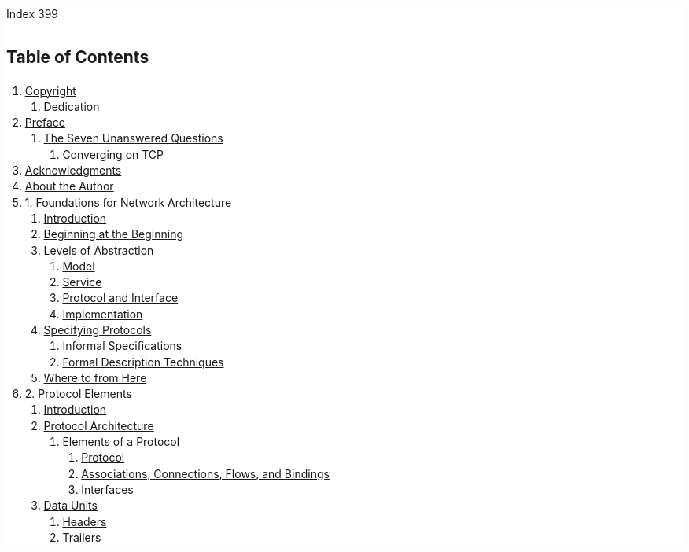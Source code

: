 Index 399
              
Table of Contents
-----------------

1. [Copyright](https://ebookreading.net/view/book/Patterns+in+Network+Architecture-EB9780132252423_1.html)
    1. [Dedication](https://ebookreading.net/view/book/Patterns+in+Network+Architecture-EB9780132252423_1.html#ded01)
1. [Preface](https://ebookreading.net/view/book/Patterns+in+Network+Architecture-EB9780132252423_2.html)
    1. [The Seven Unanswered Questions](https://ebookreading.net/view/book/Patterns+in+Network+Architecture-EB9780132252423_2.html#pref01lev1sec1)
        1. [Converging on TCP](https://ebookreading.net/view/book/Patterns+in+Network+Architecture-EB9780132252423_2.html#pref01lev2sec1)
1. [Acknowledgments](https://ebookreading.net/view/book/Patterns+in+Network+Architecture-EB9780132252423_3.html)
1. [About the Author](https://ebookreading.net/view/book/Patterns+in+Network+Architecture-EB9780132252423_4.html)
1. [1. Foundations for Network Architecture](https://ebookreading.net/view/book/Patterns+in+Network+Architecture-EB9780132252423_5.html)
    1. [Introduction](https://ebookreading.net/view/book/Patterns+in+Network+Architecture-EB9780132252423_5.html#ch01lev1sec1)
    1. [Beginning at the Beginning](https://ebookreading.net/view/book/Patterns+in+Network+Architecture-EB9780132252423_5.html#ch01lev1sec2)
    1. [Levels of Abstraction](https://ebookreading.net/view/book/Patterns+in+Network+Architecture-EB9780132252423_5.html#ch01lev1sec3)
        1. [Model](https://ebookreading.net/view/book/Patterns+in+Network+Architecture-EB9780132252423_5.html#ch01lev2sec1)
        1. [Service](https://ebookreading.net/view/book/Patterns+in+Network+Architecture-EB9780132252423_5.html#ch01lev2sec2)
        1. [Protocol and Interface](https://ebookreading.net/view/book/Patterns+in+Network+Architecture-EB9780132252423_5.html#ch01lev2sec3)
        1. [Implementation](https://ebookreading.net/view/book/Patterns+in+Network+Architecture-EB9780132252423_5.html#ch01lev2sec4)
    1. [Specifying Protocols](https://ebookreading.net/view/book/Patterns+in+Network+Architecture-EB9780132252423_5.html#ch01lev1sec4)
        1. [Informal Specifications](https://ebookreading.net/view/book/Patterns+in+Network+Architecture-EB9780132252423_5.html#ch01lev2sec5)
        1. [Formal Description Techniques](https://ebookreading.net/view/book/Patterns+in+Network+Architecture-EB9780132252423_5.html#ch01lev2sec6)
    1. [Where to from Here](https://ebookreading.net/view/book/Patterns+in+Network+Architecture-EB9780132252423_5.html#ch01lev1sec5)
1. [2. Protocol Elements](https://ebookreading.net/view/book/Patterns+in+Network+Architecture-EB9780132252423_6.html)
    1. [Introduction](https://ebookreading.net/view/book/Patterns+in+Network+Architecture-EB9780132252423_6.html#ch02lev1sec1)
    1. [Protocol Architecture](https://ebookreading.net/view/book/Patterns+in+Network+Architecture-EB9780132252423_6.html#ch02lev1sec2)
        1. [Elements of a Protocol](https://ebookreading.net/view/book/Patterns+in+Network+Architecture-EB9780132252423_6.html#ch02lev2sec1)
            1. [Protocol](https://ebookreading.net/view/book/Patterns+in+Network+Architecture-EB9780132252423_6.html#ch02lev3sec1)
            1. [Associations, Connections, Flows, and Bindings](https://ebookreading.net/view/book/Patterns+in+Network+Architecture-EB9780132252423_6.html#ch02lev3sec2)
            1. [Interfaces](https://ebookreading.net/view/book/Patterns+in+Network+Architecture-EB9780132252423_6.html#ch02lev3sec3)
    1. [Data Units](https://ebookreading.net/view/book/Patterns+in+Network+Architecture-EB9780132252423_6.html#ch02lev1sec3)
        1. [Headers](https://ebookreading.net/view/book/Patterns+in+Network+Architecture-EB9780132252423_6.html#ch02lev2sec2)
        1. [Trailers](https://ebookreading.net/view/book/Patterns+in+Network+Architecture-EB9780132252423_6.html#ch02lev2sec3)